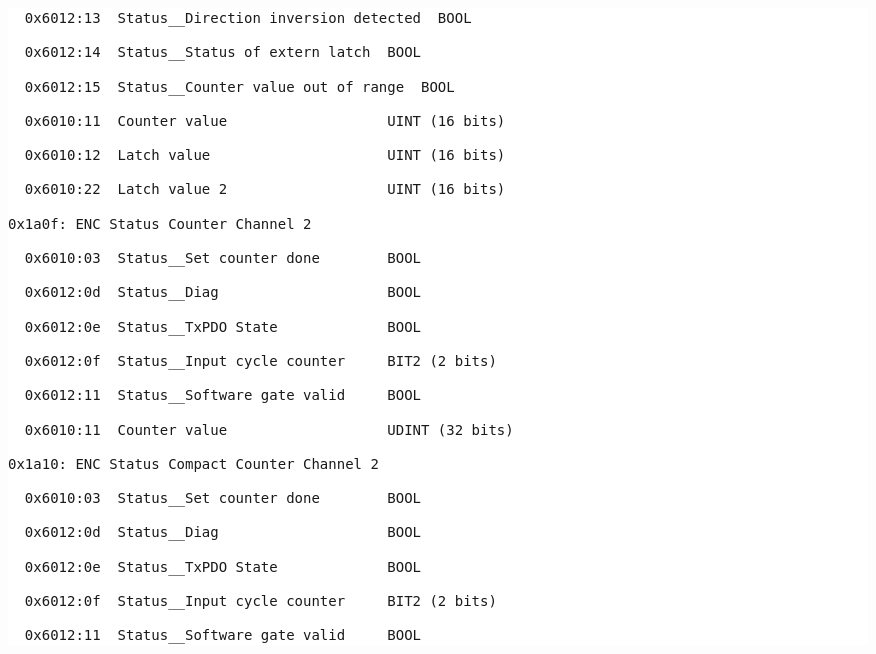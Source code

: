 <td  colspan=2 align="left"><pre>  0x6012:13  Status__Direction inversion detected  BOOL</pre></td>
</tr>
<tr class="txpdo">
<td  colspan=2 align="left"><pre>  0x6012:14  Status__Status of extern latch  BOOL</pre></td>
</tr>
<tr class="txpdo">
<td  colspan=2 align="left"><pre>  0x6012:15  Status__Counter value out of range  BOOL</pre></td>
</tr>
<tr class="txpdo">
<td  colspan=2 align="left"><pre>  0x6010:11  Counter value                   UINT (16 bits)</pre></td>
</tr>
<tr class="txpdo">
<td  colspan=2 align="left"><pre>  0x6010:12  Latch value                     UINT (16 bits)</pre></td>
</tr>
<tr class="txpdo">
<td  colspan=2 align="left"><pre>  0x6010:22  Latch value 2                   UINT (16 bits)</pre></td>
</tr>
<tr class="txpdo pdosection">
<td  colspan=2 align="left"><pre>0x1a0f: ENC Status Counter Channel 2</pre></td>
</tr>
<tr class="txpdo">
<td  colspan=2 align="left"><pre>  0x6010:03  Status__Set counter done        BOOL</pre></td>
</tr>
<tr class="txpdo">
<td  colspan=2 align="left"><pre>  0x6012:0d  Status__Diag                    BOOL</pre></td>
</tr>
<tr class="txpdo">
<td  colspan=2 align="left"><pre>  0x6012:0e  Status__TxPDO State             BOOL</pre></td>
</tr>
<tr class="txpdo">
<td  colspan=2 align="left"><pre>  0x6012:0f  Status__Input cycle counter     BIT2 (2 bits)</pre></td>
</tr>
<tr class="txpdo">
<td  colspan=2 align="left"><pre>  0x6012:11  Status__Software gate valid     BOOL</pre></td>
</tr>
<tr class="txpdo">
<td  colspan=2 align="left"><pre>  0x6010:11  Counter value                   UDINT (32 bits)</pre></td>
</tr>
<tr class="txpdo pdosection">
<td  colspan=2 align="left"><pre>0x1a10: ENC Status Compact Counter Channel 2</pre></td>
</tr>
<tr class="txpdo">
<td  colspan=2 align="left"><pre>  0x6010:03  Status__Set counter done        BOOL</pre></td>
</tr>
<tr class="txpdo">
<td  colspan=2 align="left"><pre>  0x6012:0d  Status__Diag                    BOOL</pre></td>
</tr>
<tr class="txpdo">
<td  colspan=2 align="left"><pre>  0x6012:0e  Status__TxPDO State             BOOL</pre></td>
</tr>
<tr class="txpdo">
<td  colspan=2 align="left"><pre>  0x6012:0f  Status__Input cycle counter     BIT2 (2 bits)</pre></td>
</tr>
<tr class="txpdo">
<td  colspan=2 align="left"><pre>  0x6012:11  Status__Software gate valid     BOOL</pre></td>
</tr>
<tr class="txpdo">